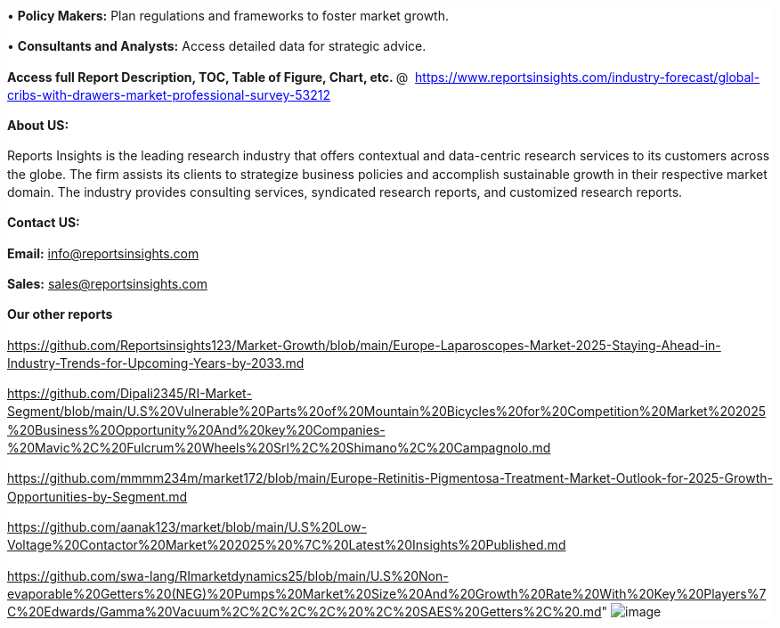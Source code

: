 • <strong>Policy Makers:</strong> Plan regulations and frameworks to foster market growth.

• <strong>Consultants and Analysts:</strong> Access detailed data for strategic advice.
</ul>
<strong>Access full Report Description, TOC, Table of Figure, Chart, etc. </strong>@  <a href=https://www.reportsinsights.com/industry-forecast/global-cribs-with-drawers-market-professional-survey-53212 style=color:#0000ff;>https://www.reportsinsights.com/industry-forecast/global-cribs-with-drawers-market-professional-survey-53212</a></font>

<strong><strong>About US</strong>:</strong>

Reports Insights is the leading research industry that offers contextual and data-centric research services to its customers across the globe. The firm assists its clients to strategize business policies and accomplish sustainable growth in their respective market domain. The industry provides consulting services, syndicated research reports, and customized research reports.

<strong>Contact US:</strong>

<p class=""""><b>Email:</b> <a href=mailto:info@reportsinsights.com>info@reportsinsights.com</a></p>
<p class=""""><b>Sales:</b> <a href=mailto:sales@reportsinsights.com>sales@reportsinsights.com</a></p>

<strong>Our other reports</strong>

<a href=https://github.com/Reportsinsights123/Market-Growth/blob/main/Europe-Laparoscopes-Market-2025-Staying-Ahead-in-Industry-Trends-for-Upcoming-Years-by-2033.md>https://github.com/Reportsinsights123/Market-Growth/blob/main/Europe-Laparoscopes-Market-2025-Staying-Ahead-in-Industry-Trends-for-Upcoming-Years-by-2033.md</a>

<a href=https://github.com/Dipali2345/RI-Market-Segment/blob/main/U.S%20Vulnerable%20Parts%20of%20Mountain%20Bicycles%20for%20Competition%20Market%202025%20Business%20Opportunity%20And%20key%20Companies-%20Mavic%2C%20Fulcrum%20Wheels%20Srl%2C%20Shimano%2C%20Campagnolo.md>https://github.com/Dipali2345/RI-Market-Segment/blob/main/U.S%20Vulnerable%20Parts%20of%20Mountain%20Bicycles%20for%20Competition%20Market%202025%20Business%20Opportunity%20And%20key%20Companies-%20Mavic%2C%20Fulcrum%20Wheels%20Srl%2C%20Shimano%2C%20Campagnolo.md</a>

<a href=https://github.com/mmmm234m/market172/blob/main/Europe-Retinitis-Pigmentosa-Treatment-Market-Outlook-for-2025-Growth-Opportunities-by-Segment.md>https://github.com/mmmm234m/market172/blob/main/Europe-Retinitis-Pigmentosa-Treatment-Market-Outlook-for-2025-Growth-Opportunities-by-Segment.md</a>

<a href=https://github.com/aanak123/market/blob/main/U.S%20Low-Voltage%20Contactor%20Market%202025%20%7C%20Latest%20Insights%20Published.md>https://github.com/aanak123/market/blob/main/U.S%20Low-Voltage%20Contactor%20Market%202025%20%7C%20Latest%20Insights%20Published.md</a>

<a href=https://github.com/swa-lang/RImarketdynamics25/blob/main/U.S%20Non-evaporable%20Getters%20(NEG)%20Pumps%20Market%20Size%20And%20Growth%20Rate%20With%20Key%20Players%7C%20Edwards/Gamma%20Vacuum%2C%2C%2C%2C%20%2C%20SAES%20Getters%2C%20.md>https://github.com/swa-lang/RImarketdynamics25/blob/main/U.S%20Non-evaporable%20Getters%20(NEG)%20Pumps%20Market%20Size%20And%20Growth%20Rate%20With%20Key%20Players%7C%20Edwards/Gamma%20Vacuum%2C%2C%2C%2C%20%2C%20SAES%20Getters%2C%20.md</a>"
![image](https://github.com/user-attachments/assets/8ea663e2-7d4c-4ad2-b242-bf0d2c094e6b)
